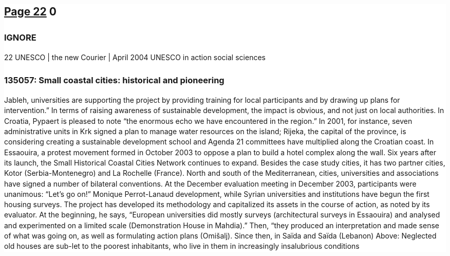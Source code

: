 ## [Page 22](135045eng.pdf#page=22) 0

### IGNORE

22
UNESCO | the new Courier | April 2004
UNESCO in action social sciences

### 135057: Small coastal cities: historical and pioneering

Jableh, universities are supporting the project by 
providing training for local participants and by 
drawing up plans for intervention.”
In terms of raising awareness of sustainable 
development, the impact is obvious, and not 
just on local authorities. In Croatia, Pypaert is 
pleased to note “the enormous echo we have 
encountered in the region.” In 2001, for instance, 
seven administrative units in Krk signed a plan 
to manage water resources on the island; Rijeka, 
the capital of the province, is considering creating 
a sustainable development school and Agenda 21 
committees have multiplied along the Croatian 
coast. In Essaouira, a protest movement formed 
in October 2003 to oppose a plan to build a hotel 
complex along the wall.
Six years after its launch, the Small Historical 
Coastal Cities Network continues to expand. 
Besides the case study cities, it has two partner 
cities, Kotor (Serbia-Montenegro) and La Rochelle 
(France). North and south of the Mediterranean, 
cities, universities and associations have signed 
a number of bilateral conventions. At the 
December evaluation meeting in December 2003, 
participants were unanimous: “Let’s go on!” 
Monique Perrot-Lanaud
development, while Syrian universities and 
institutions have begun the first housing surveys.
The project has developed its methodology 
and capitalized its assets in the course of action, 
as noted by its evaluator. At the beginning, 
he says, “European universities did mostly 
surveys (architectural surveys in Essaouira) and 
analysed and experimented on a limited scale 
(Demonstration House in Mahdia).” Then, “they 
produced an interpretation and made sense 
of what was going on, as well as formulating 
action plans (Omišalj). Since then, in Saïda and 
Saïda (Lebanon)
Above: Neglected old houses 
are sub-let to the poorest 
inhabitants, who live in them 
in increasingly insalubrious 
conditions
